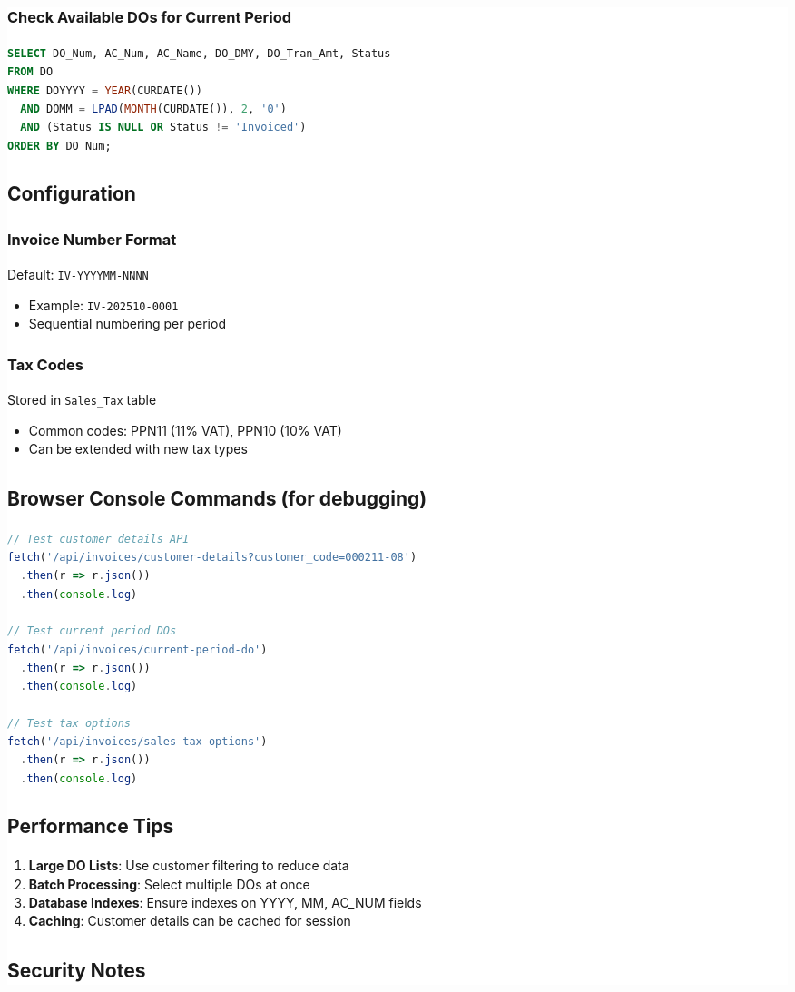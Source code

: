 ### Check Available DOs for Current Period
```sql
SELECT DO_Num, AC_Num, AC_Name, DO_DMY, DO_Tran_Amt, Status
FROM DO
WHERE DOYYYY = YEAR(CURDATE()) 
  AND DOMM = LPAD(MONTH(CURDATE()), 2, '0')
  AND (Status IS NULL OR Status != 'Invoiced')
ORDER BY DO_Num;
```

## Configuration

### Invoice Number Format
Default: `IV-YYYYMM-NNNN`
- Example: `IV-202510-0001`
- Sequential numbering per period

### Tax Codes
Stored in `Sales_Tax` table
- Common codes: PPN11 (11% VAT), PPN10 (10% VAT)
- Can be extended with new tax types

## Browser Console Commands (for debugging)

```javascript
// Test customer details API
fetch('/api/invoices/customer-details?customer_code=000211-08')
  .then(r => r.json())
  .then(console.log)

// Test current period DOs
fetch('/api/invoices/current-period-do')
  .then(r => r.json())
  .then(console.log)

// Test tax options
fetch('/api/invoices/sales-tax-options')
  .then(r => r.json())
  .then(console.log)
```

## Performance Tips

1. **Large DO Lists**: Use customer filtering to reduce data
2. **Batch Processing**: Select multiple DOs at once
3. **Database Indexes**: Ensure indexes on YYYY, MM, AC_NUM fields
4. **Caching**: Customer details can be cached for session

## Security Notes
